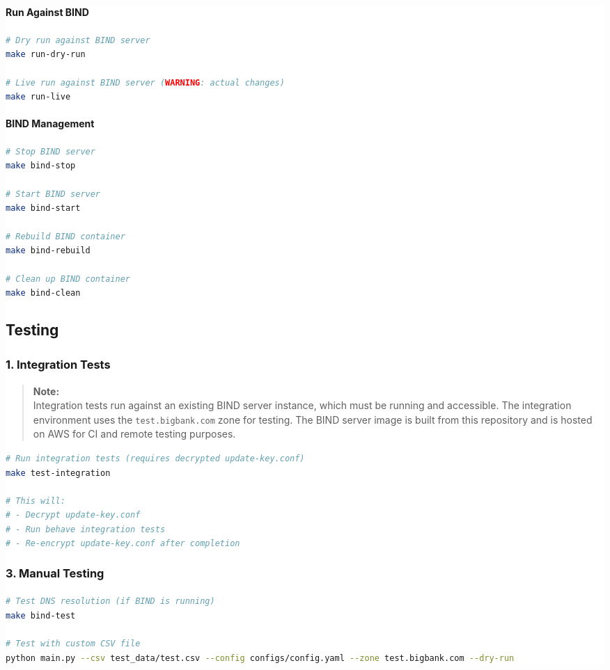 #### Run Against BIND
```bash
# Dry run against BIND server
make run-dry-run

# Live run against BIND server (WARNING: actual changes)
make run-live
```

#### BIND Management
```bash
# Stop BIND server
make bind-stop

# Start BIND server
make bind-start

# Rebuild BIND container
make bind-rebuild

# Clean up BIND container
make bind-clean
```

## Testing

### 1. Integration Tests

> **Note:**  
> Integration tests run against an existing BIND server instance, which must be running and accessible. The integration environment uses the `test.bigbank.com` zone for testing. The BIND server image is built from this repository and is hosted on AWS for CI and remote testing purposes.

```bash
# Run integration tests (requires decrypted update-key.conf)
make test-integration

# This will:
# - Decrypt update-key.conf
# - Run behave integration tests
# - Re-encrypt update-key.conf after completion
```

### 3. Manual Testing

```bash
# Test DNS resolution (if BIND is running)
make bind-test

# Test with custom CSV file
python main.py --csv test_data/test.csv --config configs/config.yaml --zone test.bigbank.com --dry-run
```
